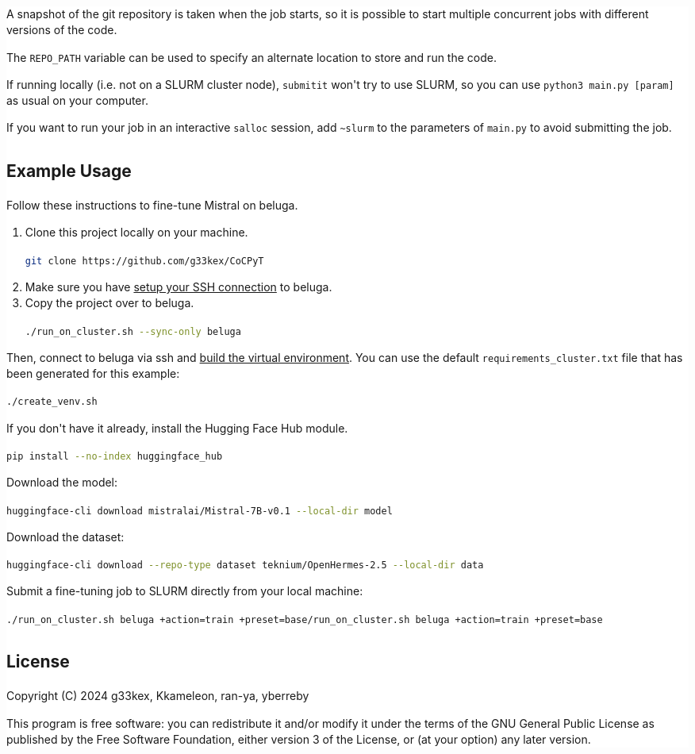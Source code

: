 A snapshot of the git repository is taken when the job starts, so it is possible to start multiple concurrent jobs with different versions of the code.

The `REPO_PATH` variable can be used to specify an alternate location to store and run the code.

If running locally (i.e. not on a SLURM cluster node), `submitit` won't try to use SLURM, so you can use `python3 main.py [param]` as usual on your computer.

If you want to run your job in an interactive `salloc` session, add `~slurm` to the parameters of `main.py` to avoid submitting the job.

## Example Usage

Follow these instructions to fine-tune Mistral on beluga.

1. Clone this project locally on your machine.
    ```bash
    git clone https://github.com/g33kex/CoCPyT
    ```
2. Make sure you have [setup your SSH connection](#ssh-configuration) to beluga.
3. Copy the project over to beluga.
    ```bash
    ./run_on_cluster.sh --sync-only beluga
    ```

Then, connect to beluga via ssh and [build the virtual environment](#build-the-virtual-environment). You can use the default `requirements_cluster.txt` file that has been generated for this example:
```bash
./create_venv.sh
```

If you don't have it already, install the Hugging Face Hub module.
```bash
pip install --no-index huggingface_hub
```

Download the model:
```bash
huggingface-cli download mistralai/Mistral-7B-v0.1 --local-dir model
```

Download the dataset:
```bash
huggingface-cli download --repo-type dataset teknium/OpenHermes-2.5 --local-dir data
```

Submit a fine-tuning job to SLURM directly from your local machine:
```bash
./run_on_cluster.sh beluga +action=train +preset=base/run_on_cluster.sh beluga +action=train +preset=base
```
## License

Copyright (C) 2024 g33kex, Kkameleon, ran-ya, yberreby

This program is free software: you can redistribute it and/or modify
it under the terms of the GNU General Public License as published by
the Free Software Foundation, either version 3 of the License, or
(at your option) any later version.
